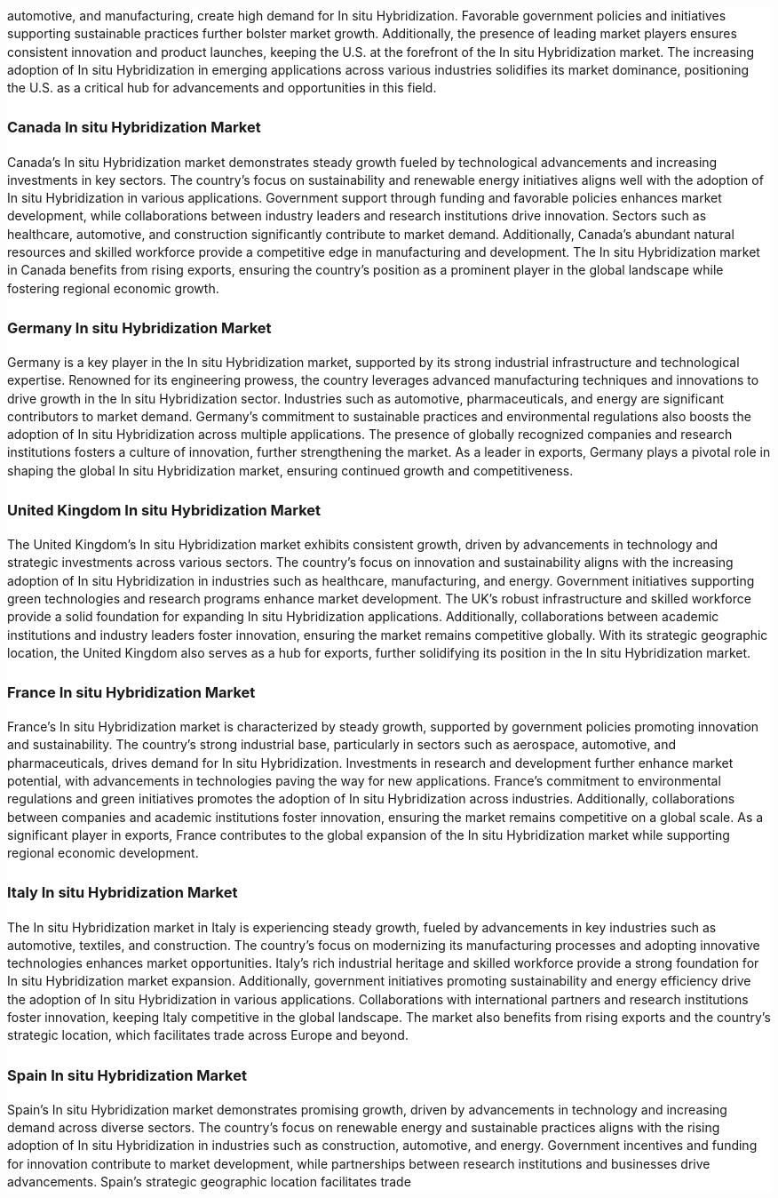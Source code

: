 automotive, and manufacturing, create high demand for In situ Hybridization. Favorable government policies and initiatives supporting sustainable practices further bolster market growth. Additionally, the presence of leading market players ensures consistent innovation and product launches, keeping the U.S. at the forefront of the In situ Hybridization market. The increasing adoption of In situ Hybridization in emerging applications across various industries solidifies its market dominance, positioning the U.S. as a critical hub for advancements and opportunities in this field.</p><h3>Canada In situ Hybridization Market</h3><p>Canada&rsquo;s In situ Hybridization market demonstrates steady growth fueled by technological advancements and increasing investments in key sectors. The country&rsquo;s focus on sustainability and renewable energy initiatives aligns well with the adoption of In situ Hybridization in various applications. Government support through funding and favorable policies enhances market development, while collaborations between industry leaders and research institutions drive innovation. Sectors such as healthcare, automotive, and construction significantly contribute to market demand. Additionally, Canada&rsquo;s abundant natural resources and skilled workforce provide a competitive edge in manufacturing and development. The In situ Hybridization market in Canada benefits from rising exports, ensuring the country&rsquo;s position as a prominent player in the global landscape while fostering regional economic growth.</p><h3>Germany In situ Hybridization Market</h3><p>Germany is a key player in the In situ Hybridization market, supported by its strong industrial infrastructure and technological expertise. Renowned for its engineering prowess, the country leverages advanced manufacturing techniques and innovations to drive growth in the In situ Hybridization sector. Industries such as automotive, pharmaceuticals, and energy are significant contributors to market demand. Germany&rsquo;s commitment to sustainable practices and environmental regulations also boosts the adoption of In situ Hybridization across multiple applications. The presence of globally recognized companies and research institutions fosters a culture of innovation, further strengthening the market. As a leader in exports, Germany plays a pivotal role in shaping the global In situ Hybridization market, ensuring continued growth and competitiveness.</p><h3>United Kingdom In situ Hybridization Market</h3><p>The United Kingdom&rsquo;s In situ Hybridization market exhibits consistent growth, driven by advancements in technology and strategic investments across various sectors. The country&rsquo;s focus on innovation and sustainability aligns with the increasing adoption of In situ Hybridization in industries such as healthcare, manufacturing, and energy. Government initiatives supporting green technologies and research programs enhance market development. The UK&rsquo;s robust infrastructure and skilled workforce provide a solid foundation for expanding In situ Hybridization applications. Additionally, collaborations between academic institutions and industry leaders foster innovation, ensuring the market remains competitive globally. With its strategic geographic location, the United Kingdom also serves as a hub for exports, further solidifying its position in the In situ Hybridization market.</p><h3>France In situ Hybridization Market</h3><p>France&rsquo;s In situ Hybridization market is characterized by steady growth, supported by government policies promoting innovation and sustainability. The country&rsquo;s strong industrial base, particularly in sectors such as aerospace, automotive, and pharmaceuticals, drives demand for In situ Hybridization. Investments in research and development further enhance market potential, with advancements in technologies paving the way for new applications. France&rsquo;s commitment to environmental regulations and green initiatives promotes the adoption of In situ Hybridization across industries. Additionally, collaborations between companies and academic institutions foster innovation, ensuring the market remains competitive on a global scale. As a significant player in exports, France contributes to the global expansion of the In situ Hybridization market while supporting regional economic development.</p><h3>Italy In situ Hybridization Market</h3><p>The In situ Hybridization market in Italy is experiencing steady growth, fueled by advancements in key industries such as automotive, textiles, and construction. The country&rsquo;s focus on modernizing its manufacturing processes and adopting innovative technologies enhances market opportunities. Italy&rsquo;s rich industrial heritage and skilled workforce provide a strong foundation for In situ Hybridization market expansion. Additionally, government initiatives promoting sustainability and energy efficiency drive the adoption of In situ Hybridization in various applications. Collaborations with international partners and research institutions foster innovation, keeping Italy competitive in the global landscape. The market also benefits from rising exports and the country&rsquo;s strategic location, which facilitates trade across Europe and beyond.</p><h3>Spain In situ Hybridization Market</h3><p>Spain&rsquo;s In situ Hybridization market demonstrates promising growth, driven by advancements in technology and increasing demand across diverse sectors. The country&rsquo;s focus on renewable energy and sustainable practices aligns with the rising adoption of In situ Hybridization in industries such as construction, automotive, and energy. Government incentives and funding for innovation contribute to market development, while partnerships between research institutions and businesses drive advancements. Spain&rsquo;s strategic geographic location facilitates trade